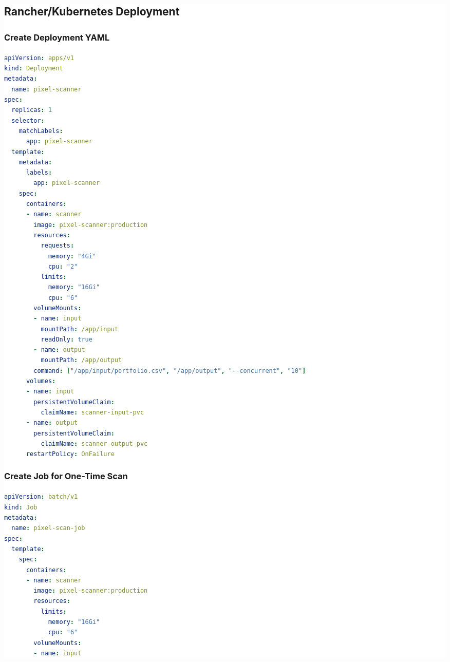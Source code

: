 ## Rancher/Kubernetes Deployment

### Create Deployment YAML
```yaml
apiVersion: apps/v1
kind: Deployment
metadata:
  name: pixel-scanner
spec:
  replicas: 1
  selector:
    matchLabels:
      app: pixel-scanner
  template:
    metadata:
      labels:
        app: pixel-scanner
    spec:
      containers:
      - name: scanner
        image: pixel-scanner:production
        resources:
          requests:
            memory: "4Gi"
            cpu: "2"
          limits:
            memory: "16Gi"
            cpu: "6"
        volumeMounts:
        - name: input
          mountPath: /app/input
          readOnly: true
        - name: output
          mountPath: /app/output
        command: ["/app/input/portfolio.csv", "/app/output", "--concurrent", "10"]
      volumes:
      - name: input
        persistentVolumeClaim:
          claimName: scanner-input-pvc
      - name: output
        persistentVolumeClaim:
          claimName: scanner-output-pvc
      restartPolicy: OnFailure
```

### Create Job for One-Time Scan
```yaml
apiVersion: batch/v1
kind: Job
metadata:
  name: pixel-scan-job
spec:
  template:
    spec:
      containers:
      - name: scanner
        image: pixel-scanner:production
        resources:
          limits:
            memory: "16Gi"
            cpu: "6"
        volumeMounts:
        - name: input
```